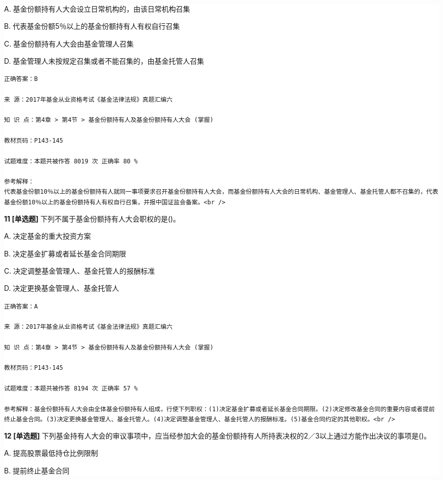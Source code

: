 A. 基金份额持有人大会设立日常机构的，由该日常机构召集

B. 代表基金份额5％以上的基金份额持有人有权自行召集

C. 基金份额持有人大会由基金管理人召集

D. 基金管理人未按规定召集或者不能召集的，由基金托管人召集

```
正确答案：B

来 源：2017年基金从业资格考试《基金法律法规》真题汇编六

知 识 点：第4章 > 第4节 > 基金份额持有人及基金份额持有人大会 (掌握)

教材页码：P143-145

试题难度：本题共被作答 8019 次 正确率 80 %

参考解释：
代表基金份额10％以上的基金份额持有人就同一事项要求召开基金份额持有人大会，而基金份额持有人大会的日常机构、基金管理人、基金托管人都不召集的，代表基金份额10％以上的基金份额持有人有权自行召集，并报中国证监会备案。<br />

```


**11 [单选题]** 下列不属于基金份额持有人大会职权的是()。 

A. 决定基金的重大投资方案

B. 决定基金扩募或者延长基金合同期限

C. 决定调整基金管理人、基金托管人的报酬标准

D. 决定更换基金管理人、基金托管人 

```
正确答案：A

来 源：2017年基金从业资格考试《基金法律法规》真题汇编六

知 识 点：第4章 > 第4节 > 基金份额持有人及基金份额持有人大会 (掌握)

教材页码：P143-145

试题难度：本题共被作答 8194 次 正确率 57 %

参考解释：基金份额持有人大会由全体基金份额持有人组成，行使下列职权：(1)决定基金扩募或者延长基金合同期限。(2)决定修改基金合同的重要内容或者提前终止基金合同。(3)决定更换基金管理人、基金托管人。(4)决定调整基金管理人、基金托管人的报酬标准。(5)基金合同约定的其他职权。<br />

```


**12 [单选题]** 
下列基金持有人大会的审议事项中，应当经参加大会的基金份额持有人所持表决权的2／3以上通过方能作出决议的事项是()。 

A. 提高股票最低持仓比例限制

B. 提前终止基金合同
